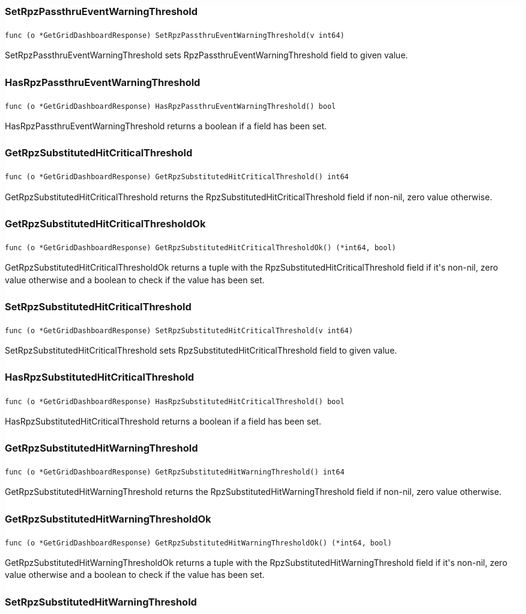 ### SetRpzPassthruEventWarningThreshold

`func (o *GetGridDashboardResponse) SetRpzPassthruEventWarningThreshold(v int64)`

SetRpzPassthruEventWarningThreshold sets RpzPassthruEventWarningThreshold field to given value.

### HasRpzPassthruEventWarningThreshold

`func (o *GetGridDashboardResponse) HasRpzPassthruEventWarningThreshold() bool`

HasRpzPassthruEventWarningThreshold returns a boolean if a field has been set.

### GetRpzSubstitutedHitCriticalThreshold

`func (o *GetGridDashboardResponse) GetRpzSubstitutedHitCriticalThreshold() int64`

GetRpzSubstitutedHitCriticalThreshold returns the RpzSubstitutedHitCriticalThreshold field if non-nil, zero value otherwise.

### GetRpzSubstitutedHitCriticalThresholdOk

`func (o *GetGridDashboardResponse) GetRpzSubstitutedHitCriticalThresholdOk() (*int64, bool)`

GetRpzSubstitutedHitCriticalThresholdOk returns a tuple with the RpzSubstitutedHitCriticalThreshold field if it's non-nil, zero value otherwise
and a boolean to check if the value has been set.

### SetRpzSubstitutedHitCriticalThreshold

`func (o *GetGridDashboardResponse) SetRpzSubstitutedHitCriticalThreshold(v int64)`

SetRpzSubstitutedHitCriticalThreshold sets RpzSubstitutedHitCriticalThreshold field to given value.

### HasRpzSubstitutedHitCriticalThreshold

`func (o *GetGridDashboardResponse) HasRpzSubstitutedHitCriticalThreshold() bool`

HasRpzSubstitutedHitCriticalThreshold returns a boolean if a field has been set.

### GetRpzSubstitutedHitWarningThreshold

`func (o *GetGridDashboardResponse) GetRpzSubstitutedHitWarningThreshold() int64`

GetRpzSubstitutedHitWarningThreshold returns the RpzSubstitutedHitWarningThreshold field if non-nil, zero value otherwise.

### GetRpzSubstitutedHitWarningThresholdOk

`func (o *GetGridDashboardResponse) GetRpzSubstitutedHitWarningThresholdOk() (*int64, bool)`

GetRpzSubstitutedHitWarningThresholdOk returns a tuple with the RpzSubstitutedHitWarningThreshold field if it's non-nil, zero value otherwise
and a boolean to check if the value has been set.

### SetRpzSubstitutedHitWarningThreshold
